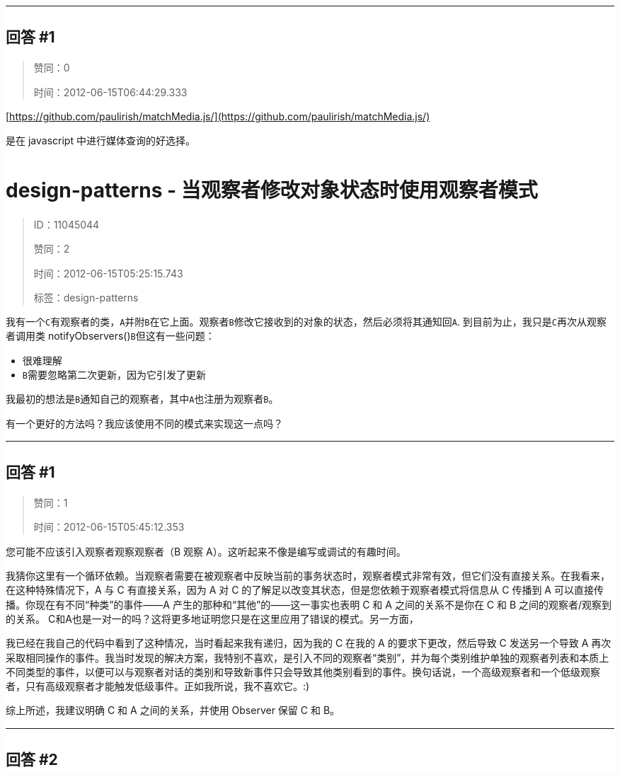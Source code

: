 * * *

## 回答 #1

> 赞同：0
> 
> 时间：2012-06-15T06:44:29.333

[https://github.com/paulirish/matchMedia.js/](https://github.com/paulirish/matchMedia.js/)

是在 javascript 中进行媒体查询的好选择。

# design-patterns - 当观察者修改对象状态时使用观察者模式

> ID：11045044
> 
> 赞同：2
> 
> 时间：2012-06-15T05:25:15.743
> 
> 标签：design-patterns

我有一个`C`有观察者的类，`A`并附`B`在它上面。观察者`B`修改它接收到的对象的状态，然后必须将其通知回`A`. 到目前为止，我只是`C`再次从观察者调用类 notifyObservers()`B`但这有一些问题：

*   很难理解
*   `B`需要忽略第二次更新，因为它引发了更新

我最初的想法是`B`通知自己的观察者，其中`A`也注册为观察者`B`。

有一个更好的方法吗？我应该使用不同的模式来实现这一点吗？

* * *

## 回答 #1

> 赞同：1
> 
> 时间：2012-06-15T05:45:12.353

您可能不应该引入观察者观察观察者（B 观察 A）。这听起来不像是编写或调试的有趣时间。

我猜你这里有一个循环依赖。当观察者需要在被观察者中反映当前的事务状态时，观察者模式非常有效，但它们没有直接关系。在我看来，在这种特殊情况下，A 与 C 有直接关系，因为 A 对 C 的了解足以改变其状态，但是您依赖于观察者模式将信息从 C 传播到 A 可以直接传播。你现在有不同“种类”的事件——A 产生的那种和“其他”的——这一事实也表明 C 和 A 之间的关系不是你在 C 和 B 之间的观察者/观察到的关系。 C和A也是一对一的吗？这将更多地证明您只是在这里应用了错误的模式。另一方面，

我已经在我自己的代码中看到了这种情况，当时看起来我有递归，因为我的 C 在我的 A 的要求下更改，然后导致 C 发送另一个导致 A 再次采取相同操作的事件。我当时发现的解决方案，我特别不喜欢，是引入不同的观察者“类别”，并为每个类别维护单独的观察者列表和本质上不同类型的事件，以便可以与观察者对话的类别和导致新事件只会导致其他类别看到的事件。换句话说，一个高级观察者和一个低级观察者，只有高级观察者才能触发低级事件。正如我所说，我不喜欢它。:)

综上所述，我建议明确 C 和 A 之间的关系，并使用 Observer 保留 C 和 B。

* * *

## 回答 #2
